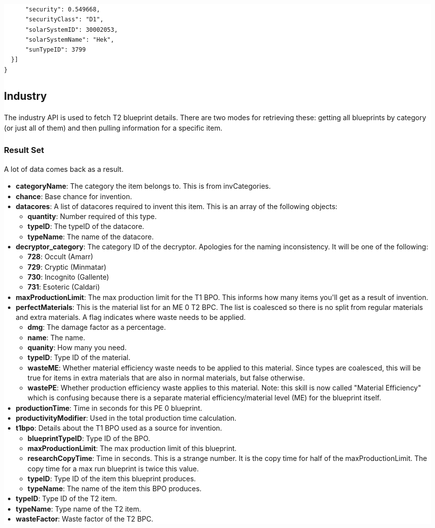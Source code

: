           "security": 0.549668,
          "securityClass": "D1",
          "solarSystemID": 30002053,
          "solarSystemName": "Hek",
          "sunTypeID": 3799
      }]
    }

## Industry
The industry API is used to fetch T2 blueprint details. There are two modes for retrieving these: getting all blueprints by category (or just all of them) and then pulling information for a specific item.

### Result Set
A lot of data comes back as a result.
  * __categoryName__: The category the item belongs to. This is from invCategories.
  * __chance__: Base chance for invention.
  * __datacores__: A list of datacores required to invent this item. This is an array of the following objects:
    * __quantity__: Number required of this type.
    * __typeID__: The typeID of the datacore.
    * __typeName__: The name of the datacore.
  * __decryptor_category__: The category ID of the decryptor. Apologies for the naming inconsistency. It will be one of the following:
    * __728__: Occult (Amarr)
    * __729__: Cryptic (Minmatar)
    * __730__: Incognito (Gallente)
    * __731__: Esoteric (Caldari)
  * __maxProductionLimit__: The max production limit for the T1 BPO. This informs how many items you'll get as a result of invention.
  * __perfectMaterials__: This is the material list for an ME 0 T2 BPC. The list is coalesced so there is no split from regular materials and extra materials. A flag indicates where waste needs to be applied.
    * __dmg__: The damage factor as a percentage.
    * __name__: The name.
    * __quanity__: How many you need.
    * __typeID__: Type ID of the material.
    * __wasteME__: Whether material efficiency waste needs to be applied to this material. Since types are coalesced, this will be true for items in extra materials that are also in normal materials, but false otherwise.
    * __wastePE__: Whether production efficiency waste applies to this material. Note: this skill is now called "Material Efficiency" which is confusing because there is a separate material efficiency/material level (ME) for the blueprint itself.
  * __productionTime__: Time in seconds for this PE 0 blueprint.
  * __productivityModifier__: Used in the total production time calculation.
  * __t1bpo__: Details about the T1 BPO used as a source for invention.
    * __blueprintTypeID__: Type ID of the BPO.
    * __maxProductionLimit__: The max production limit of this blueprint.
    * __researchCopyTime__: Time in seconds. This is a strange number. It is the copy time for half of the maxProductionLimit. The copy time for a max run blueprint is twice this value.
    * __typeID__: Type ID of the item this blueprint produces.
    * __typeName__: The name of the item this BPO produces.
  * __typeID__: Type ID of the T2 item.
  * __typeName__: Type name of the T2 item.
  * __wasteFactor__: Waste factor of the T2 BPC.
